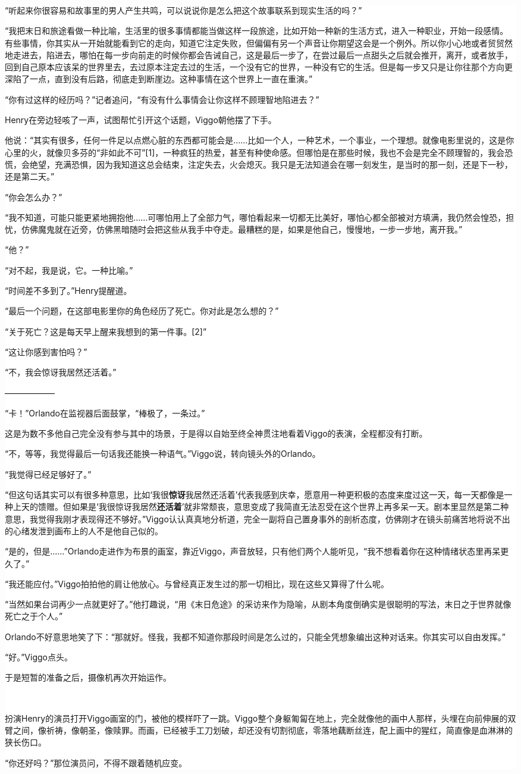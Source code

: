 “听起来你很容易和故事里的男人产生共鸣，可以说说你是怎么把这个故事联系到现实生活的吗？”

“我把末日和旅途看做一种比喻，生活里的很多事情都能当做这样一段旅途，比如开始一种新的生活方式，进入一种职业，开始一段感情。有些事情，你其实从一开始就能看到它的走向，知道它注定失败，但偏偏有另一个声音让你期望这会是一个例外。所以你小心地或者贸贸然地走进去，陷进去，哪怕在每一步向前走的时候你都会告诫自己，这是最后一步了，在尝过最后一点甜头之后就会推开，离开，或者放手，回到自己原本应该呆的世界里去，去过原本注定去过的生活，一个没有它的世界，一种没有它的生活。但是每一步又只是让你往那个方向更深陷了一点，直到没有后路，彻底走到断崖边。这种事情在这个世界上一直在重演。”

“你有过这样的经历吗？”记者追问，“有没有什么事情会让你这样不顾理智地陷进去？”

Henry在旁边轻咳了一声，试图帮忙引开这个话题，Viggo朝他摆了下手。

他说：“其实有很多，任何一件足以点燃心脏的东西都可能会是……比如一个人，一种艺术，一个事业，一个理想。就像电影里说的，这是你心里的火，就像贝多芬的“非如此不可”[1]，一种疯狂的热爱，甚至有种使命感。但哪怕是在那些时候，我也不会是完全不顾理智的，我会恐慌，会绝望，充满恐惧，因为我知道这总会结束，注定失去，火会熄灭。我只是无法知道会在哪一刻发生，是当时的那一刻，还是下一秒，还是第二天。”

“你会怎么办？”

“我不知道，可能只能更紧地拥抱他……可哪怕用上了全部力气，哪怕看起来一切都无比美好，哪怕心都全部被对方填满，我仍然会惶恐，担忧，仿佛魔鬼就在近旁，仿佛黑暗随时会把这些从我手中夺走。最糟糕的是，如果是他自己，慢慢地，一步一步地，离开我。”

“他？”

“对不起，我是说，它。一种比喻。”

“时间差不多到了。”Henry提醒道。

“最后一个问题，在这部电影里你的角色经历了死亡。你对此是怎么想的？”

“关于死亡？这是每天早上醒来我想到的第一件事。[2]”

“这让你感到害怕吗？”

“不，我会惊讶我居然还活着。”

——————

“卡！”Orlando在监视器后面鼓掌，“棒极了，一条过。”

这是为数不多他自己完全没有参与其中的场景，于是得以自始至终全神贯注地看着Viggo的表演，全程都没有打断。

“不，等等，我觉得最后一句话我还能换一种语气。”Viggo说，转向镜头外的Orlando。

“我觉得已经足够好了。”

“但这句话其实可以有很多种意思，比如‘我很**惊讶**我居然还活着’代表我感到庆幸，愿意用一种更积极的态度来度过这一天，每一天都像是一种上天的馈赠。但如果是‘我很惊讶我居然**还活着**’就非常颓丧，意思变成了我简直无法忍受在这个世界上再多呆一天。剧本里显然是第二种意思，我觉得我刚才表现得还不够好。”Viggo认认真真地分析道，完全一副将自己置身事外的剖析态度，仿佛刚才在镜头前痛苦地将说不出的心绪发泄到画布上的人不是他自己似的。

“是的，但是……”Orlando走进作为布景的画室，靠近Viggo，声音放轻，只有他们两个人能听见，“我不想看着你在这种情绪状态里再呆更久了。”

“我还能应付。”Viggo拍拍他的肩让他放心。与曾经真正发生过的那一切相比，现在这些又算得了什么呢。

“当然如果台词再少一点就更好了。”他打趣说，“用《末日危途》的采访来作为隐喻，从剧本角度倒确实是很聪明的写法，末日之于世界就像死亡之于个人。”

Orlando不好意思地笑了下：“那就好。怪我，我都不知道你那段时间是怎么过的，只能全凭想象编出这种对话来。你其实可以自由发挥。”

“好。”Viggo点头。

于是短暂的准备之后，摄像机再次开始运作。

<br>

扮演Henry的演员打开Viggo画室的门，被他的模样吓了一跳。Viggo整个身躯匍匐在地上，完全就像他的画中人那样，头埋在向前伸展的双臂之间，像祈祷，像朝圣，像赎罪。而画，已经被手工刀划破，却还没有切割彻底，零落地藕断丝连，配上画中的猩红，简直像是血淋淋的狭长伤口。

“你还好吗？”那位演员问，不得不跟着随机应变。
